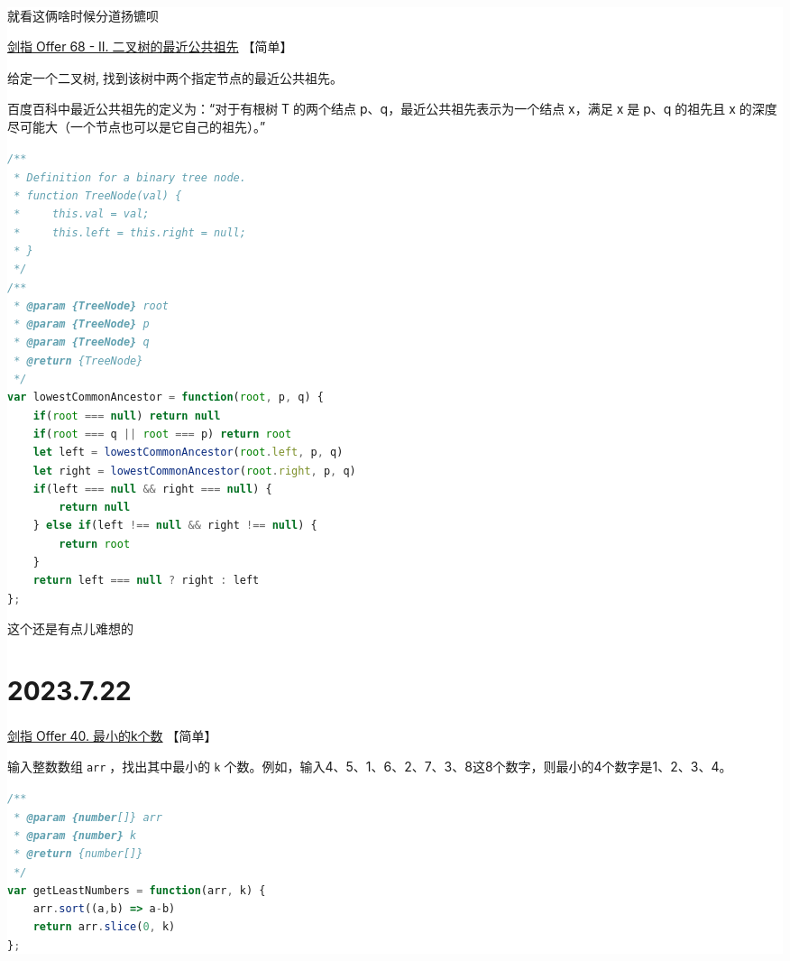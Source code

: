 就看这俩啥时候分道扬镳呗



[剑指 Offer 68 - II. 二叉树的最近公共祖先](https://leetcode.cn/problems/er-cha-shu-de-zui-jin-gong-gong-zu-xian-lcof/) 【简单】

给定一个二叉树, 找到该树中两个指定节点的最近公共祖先。

百度百科中最近公共祖先的定义为：“对于有根树 T 的两个结点 p、q，最近公共祖先表示为一个结点 x，满足 x 是 p、q 的祖先且 x 的深度尽可能大（一个节点也可以是它自己的祖先）。”

```javascript
/**
 * Definition for a binary tree node.
 * function TreeNode(val) {
 *     this.val = val;
 *     this.left = this.right = null;
 * }
 */
/**
 * @param {TreeNode} root
 * @param {TreeNode} p
 * @param {TreeNode} q
 * @return {TreeNode}
 */
var lowestCommonAncestor = function(root, p, q) {
    if(root === null) return null
    if(root === q || root === p) return root
    let left = lowestCommonAncestor(root.left, p, q)
    let right = lowestCommonAncestor(root.right, p, q)
    if(left === null && right === null) {
        return null
    } else if(left !== null && right !== null) {
        return root
    }
    return left === null ? right : left
};
```

这个还是有点儿难想的



# 2023.7.22

[剑指 Offer 40. 最小的k个数](https://leetcode.cn/problems/zui-xiao-de-kge-shu-lcof/) 【简单】

输入整数数组 `arr` ，找出其中最小的 `k` 个数。例如，输入4、5、1、6、2、7、3、8这8个数字，则最小的4个数字是1、2、3、4。

```javascript
/**
 * @param {number[]} arr
 * @param {number} k
 * @return {number[]}
 */
var getLeastNumbers = function(arr, k) {
    arr.sort((a,b) => a-b)
    return arr.slice(0, k)
};
```
